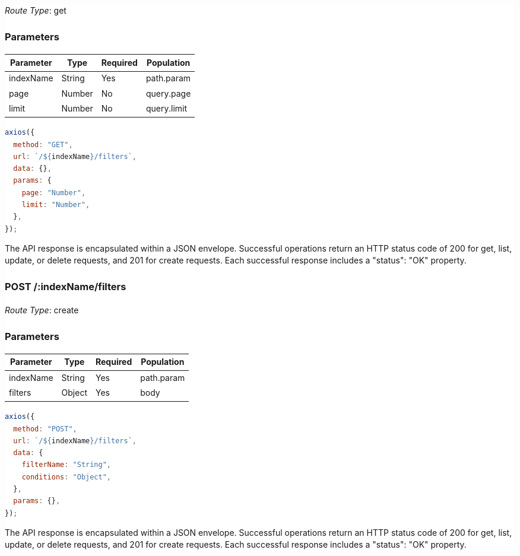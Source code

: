 _Route Type_: get

### Parameters

| Parameter | Type   | Required | Population  |
| --------- | ------ | -------- | ----------- |
| indexName | String | Yes      | path.param  |
| page      | Number | No       | query.page  |
| limit     | Number | No       | query.limit |

```js
axios({
  method: "GET",
  url: `/${indexName}/filters`,
  data: {},
  params: {
    page: "Number",
    limit: "Number",
  },
});
```

The API response is encapsulated within a JSON envelope. Successful operations return an HTTP status code of 200 for get, list, update, or delete requests, and 201 for create requests. Each successful response includes a "status": "OK" property.

### POST /:indexName/filters

_Route Type_: create

### Parameters

| Parameter | Type   | Required | Population |
| --------- | ------ | -------- | ---------- |
| indexName | String | Yes      | path.param |
| filters   | Object | Yes      | body       |

```js
axios({
  method: "POST",
  url: `/${indexName}/filters`,
  data: {
    filterName: "String",
    conditions: "Object",
  },
  params: {},
});
```

The API response is encapsulated within a JSON envelope. Successful operations return an HTTP status code of 200 for get, list, update, or delete requests, and 201 for create requests. Each successful response includes a "status": "OK" property.
